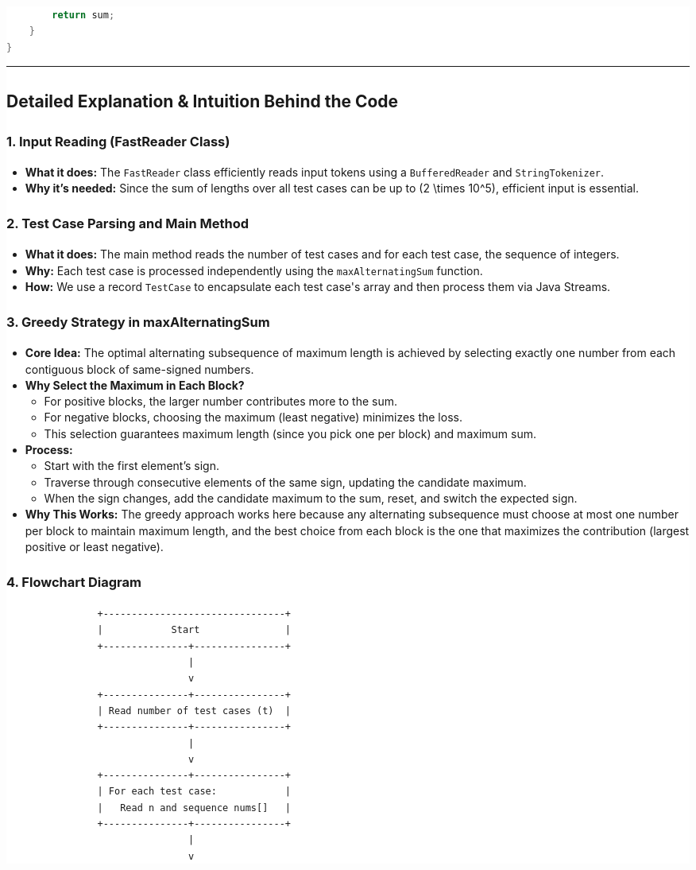 ```java
        return sum;
    }
}
```

---

## Detailed Explanation & Intuition Behind the Code

### 1. **Input Reading (FastReader Class)**
- **What it does:**
  The `FastReader` class efficiently reads input tokens using a `BufferedReader` and `StringTokenizer`.
- **Why it’s needed:**
  Since the sum of lengths over all test cases can be up to \(2 \times 10^5\), efficient input is essential.

### 2. **Test Case Parsing and Main Method**
- **What it does:**
  The main method reads the number of test cases and for each test case, the sequence of integers.
- **Why:**
  Each test case is processed independently using the `maxAlternatingSum` function.
- **How:**
  We use a record `TestCase` to encapsulate each test case's array and then process them via Java Streams.

### 3. **Greedy Strategy in maxAlternatingSum**
- **Core Idea:**
  The optimal alternating subsequence of maximum length is achieved by selecting exactly one number from each contiguous block of same-signed numbers.
- **Why Select the Maximum in Each Block?**
  - For positive blocks, the larger number contributes more to the sum.
  - For negative blocks, choosing the maximum (least negative) minimizes the loss.
  - This selection guarantees maximum length (since you pick one per block) and maximum sum.
- **Process:**
  - Start with the first element’s sign.
  - Traverse through consecutive elements of the same sign, updating the candidate maximum.
  - When the sign changes, add the candidate maximum to the sum, reset, and switch the expected sign.
- **Why This Works:**
  The greedy approach works here because any alternating subsequence must choose at most one number per block to maintain maximum length, and the best choice from each block is the one that maximizes the contribution (largest positive or least negative).

### 4. **Flowchart Diagram**

```
                +--------------------------------+
                |            Start               |
                +---------------+----------------+
                                |
                                v
                +---------------+----------------+
                | Read number of test cases (t)  |
                +---------------+----------------+
                                |
                                v
                +---------------+----------------+
                | For each test case:            |
                |   Read n and sequence nums[]   |
                +---------------+----------------+
                                |
                                v
```
